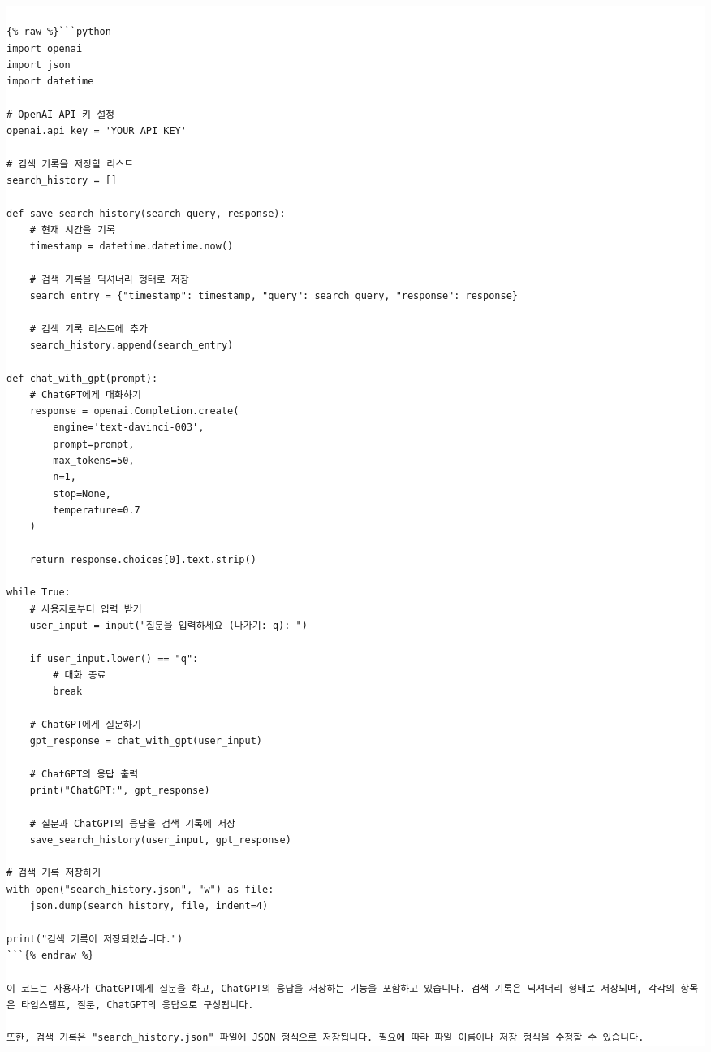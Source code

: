 ```{% endraw %}

{% raw %}```python
import openai
import json
import datetime

# OpenAI API 키 설정
openai.api_key = 'YOUR_API_KEY'

# 검색 기록을 저장할 리스트
search_history = []

def save_search_history(search_query, response):
    # 현재 시간을 기록
    timestamp = datetime.datetime.now()

    # 검색 기록을 딕셔너리 형태로 저장
    search_entry = {"timestamp": timestamp, "query": search_query, "response": response}

    # 검색 기록 리스트에 추가
    search_history.append(search_entry)

def chat_with_gpt(prompt):
    # ChatGPT에게 대화하기
    response = openai.Completion.create(
        engine='text-davinci-003',
        prompt=prompt,
        max_tokens=50,
        n=1,
        stop=None,
        temperature=0.7
    )

    return response.choices[0].text.strip()

while True:
    # 사용자로부터 입력 받기
    user_input = input("질문을 입력하세요 (나가기: q): ")

    if user_input.lower() == "q":
        # 대화 종료
        break

    # ChatGPT에게 질문하기
    gpt_response = chat_with_gpt(user_input)

    # ChatGPT의 응답 출력
    print("ChatGPT:", gpt_response)

    # 질문과 ChatGPT의 응답을 검색 기록에 저장
    save_search_history(user_input, gpt_response)

# 검색 기록 저장하기
with open("search_history.json", "w") as file:
    json.dump(search_history, file, indent=4)

print("검색 기록이 저장되었습니다.")
```{% endraw %}

이 코드는 사용자가 ChatGPT에게 질문을 하고, ChatGPT의 응답을 저장하는 기능을 포함하고 있습니다. 검색 기록은 딕셔너리 형태로 저장되며, 각각의 항목은 타임스탬프, 질문, ChatGPT의 응답으로 구성됩니다.

또한, 검색 기록은 "search_history.json" 파일에 JSON 형식으로 저장됩니다. 필요에 따라 파일 이름이나 저장 형식을 수정할 수 있습니다.
```
